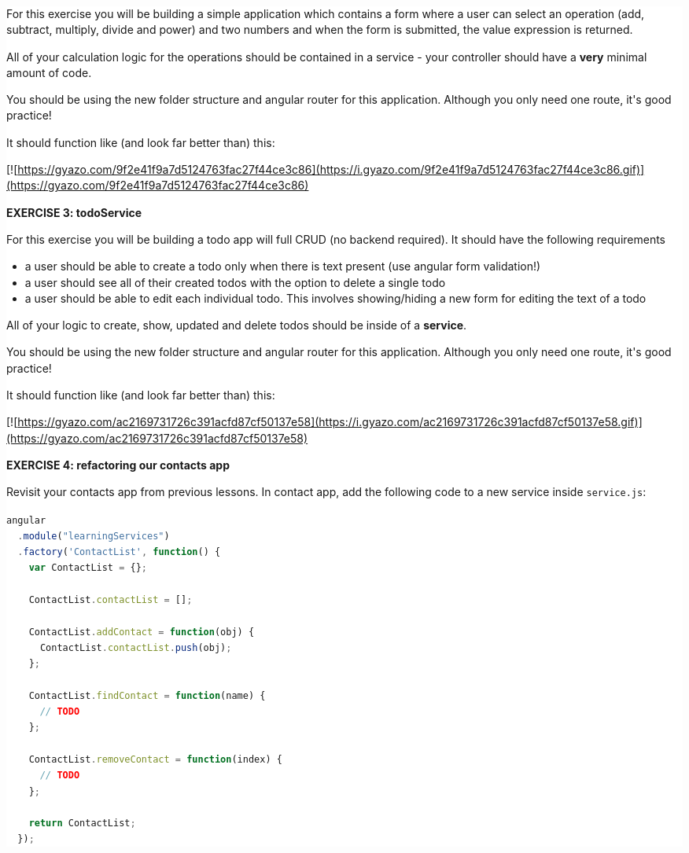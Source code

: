 For this exercise you will be building a simple application which contains a form where a user can select an operation (add, subtract, multiply, divide and power) and two numbers and when the form is submitted, the value expression is returned.

All of your calculation logic for the operations should be contained in a service - your controller should have a **very** minimal amount of code.

You should be using the new folder structure and angular router for this application. Although you only need one route, it's good practice!

It should function like (and look far better than) this:

[![https://gyazo.com/9f2e41f9a7d5124763fac27f44ce3c86](https://i.gyazo.com/9f2e41f9a7d5124763fac27f44ce3c86.gif)](https://gyazo.com/9f2e41f9a7d5124763fac27f44ce3c86)

**EXERCISE 3: todoService**

For this exercise you will be building a todo app will full CRUD (no backend required). It should have the following requirements

- a user should be able to create a todo only when there is text present (use angular form validation!)
- a user should see all of their created todos with the option to delete a single todo
- a user should be able to edit each individual todo. This involves showing/hiding a new form for editing the text of a todo

All of your logic to create, show, updated and delete todos should be inside of a **service**.

You should be using the new folder structure and angular router for this application. Although you only need one route, it's good practice!

It should function like (and look far better than) this:

[![https://gyazo.com/ac2169731726c391acfd87cf50137e58](https://i.gyazo.com/ac2169731726c391acfd87cf50137e58.gif)](https://gyazo.com/ac2169731726c391acfd87cf50137e58)

**EXERCISE 4: refactoring our contacts app**

Revisit your contacts app from previous lessons. In contact app, add the following code to a new service inside `service.js`:

```js
angular
  .module("learningServices")
  .factory('ContactList', function() {
    var ContactList = {};

    ContactList.contactList = [];

    ContactList.addContact = function(obj) {
      ContactList.contactList.push(obj);
    };

    ContactList.findContact = function(name) {
      // TODO
    };

    ContactList.removeContact = function(index) {
      // TODO
    };

    return ContactList;
  });
```
